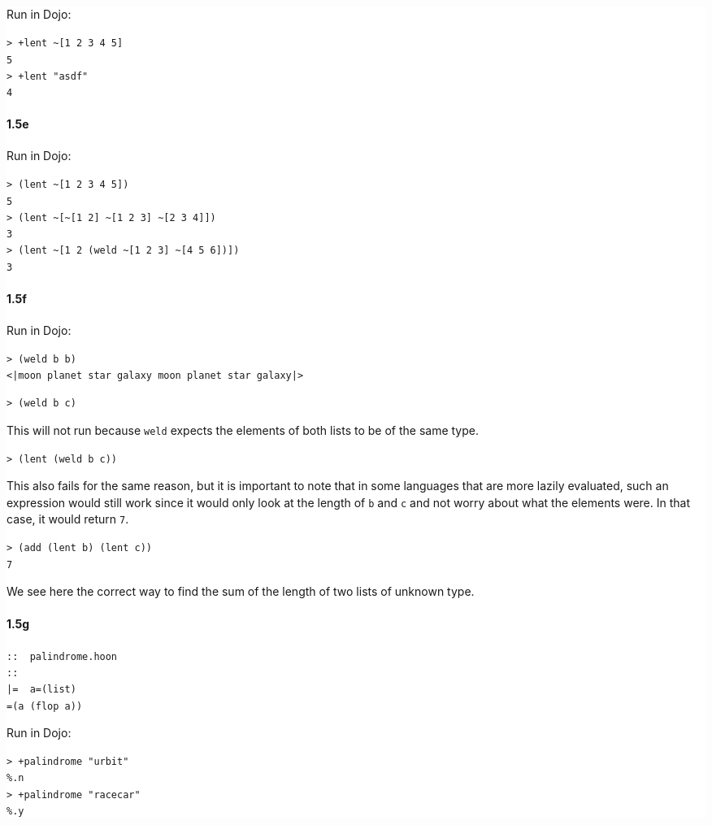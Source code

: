 Run in Dojo:

```hoon
> +lent ~[1 2 3 4 5]
5
> +lent "asdf"
4
```

#### 1.5e

Run in Dojo:

```hoon
> (lent ~[1 2 3 4 5])
5
> (lent ~[~[1 2] ~[1 2 3] ~[2 3 4]])
3
> (lent ~[1 2 (weld ~[1 2 3] ~[4 5 6])])
3
```

#### 1.5f

Run in Dojo:

```hoon
> (weld b b)
<|moon planet star galaxy moon planet star galaxy|>
```

```hoon
> (weld b c)
```

This will not run because `weld` expects the elements of both lists to be of the same type.

```hoon
> (lent (weld b c))
```

This also fails for the same reason, but it is important to note that in some languages that are more lazily evaluated, such an expression would still work since it would only look at the length of `b` and `c` and not worry about what the elements were. In that case, it would return `7`.

```hoon
> (add (lent b) (lent c))
7
```

We see here the correct way to find the sum of the length of two lists of unknown type.

#### 1.5g

```hoon
::  palindrome.hoon
::
|=  a=(list)
=(a (flop a))
```

Run in Dojo:

```hoon
> +palindrome "urbit"
%.n
> +palindrome "racecar"
%.y
```

